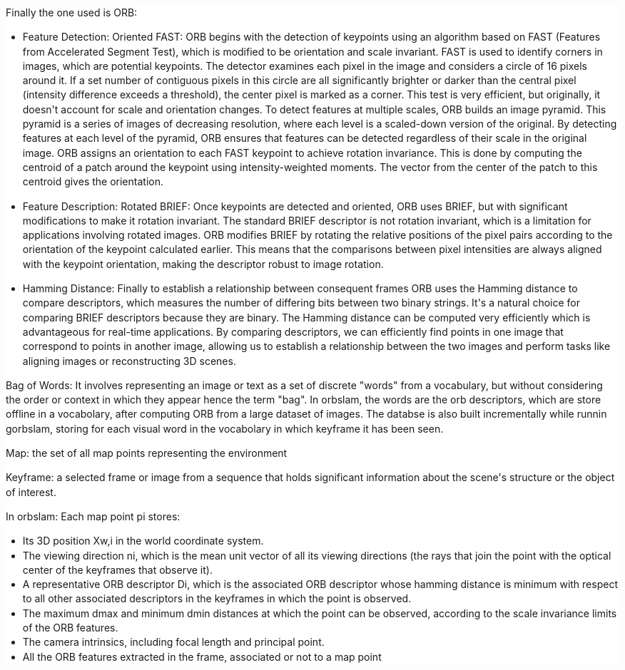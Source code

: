 Finally the one used is ORB:
- Feature Detection: Oriented FAST:
ORB begins with the detection of keypoints using an algorithm based on FAST (Features from Accelerated Segment Test), which is modified to be orientation and scale invariant. FAST is used to identify corners in images, which are potential keypoints. The detector examines each pixel in the image and considers a circle of 16 pixels around it. If a set number of contiguous pixels in this circle are all significantly brighter or darker than the central pixel (intensity difference exceeds a threshold), the center pixel is marked as a corner. This test is very efficient, but originally, it doesn't account for scale and orientation changes.
To detect features at multiple scales, ORB builds an image pyramid. This pyramid is a series of images of decreasing resolution, where each level is a scaled-down version of the original. By detecting features at each level of the pyramid, ORB ensures that features can be detected regardless of their scale in the original image.
ORB assigns an orientation to each FAST keypoint to achieve rotation invariance. This is done by computing the centroid of a patch around the keypoint using intensity-weighted moments. The vector from the center of the patch to this centroid gives the orientation.

- Feature Description: Rotated BRIEF: 
Once keypoints are detected and oriented, ORB uses BRIEF, but with significant modifications to make it rotation invariant. The standard BRIEF descriptor is not rotation invariant, which is a limitation for applications involving rotated images. ORB modifies BRIEF by rotating the relative positions of the pixel pairs according to the orientation of the keypoint calculated earlier. This means that the comparisons between pixel intensities are always aligned with the keypoint orientation, making the descriptor robust to image rotation.

- Hamming Distance: 
Finally to establish a relationship between consequent frames ORB uses the Hamming distance to compare descriptors, which measures the number of differing bits between two binary strings. It's a natural choice for comparing BRIEF descriptors because they are binary. The Hamming distance can be computed very efficiently which is advantageous for real-time applications. By comparing descriptors, we can efficiently find points in one image that correspond to points in another image, allowing us to establish a relationship between the two images and perform tasks like aligning images or reconstructing 3D scenes.

Bag of Words: It involves representing an image or text as a set of discrete "words" from a vocabulary, but without considering the order or context in which they appear hence the term "bag". In orbslam, the words are the orb descriptors, which are store offline in a vocabolary, after computing ORB from a large dataset of images. The databse is also built incrementally while runnin gorbslam, storing for each visual word in the vocabolary in which keyframe it has been seen.

Map: the set of all map points representing the environment

Keyframe: a selected frame or image from a sequence that holds significant information about the scene's structure or the object of interest.

In orbslam:
Each map point pi stores: 
- Its 3D position Xw,i in the world coordinate system. 
- The viewing direction ni, which is the mean unit vector of all its viewing directions (the rays that join the point with the optical center of the keyframes that observe it). 
- A representative ORB descriptor Di, which is the associated ORB descriptor whose hamming distance is minimum with respect to all other associated descriptors in the keyframes in which the point is observed. 
- The maximum dmax and minimum dmin distances at which the point can be observed, according to the scale invariance limits of the ORB features. 
- The camera intrinsics, including focal length and principal point. 
- All the ORB features extracted in the frame, associated or not to a map point
